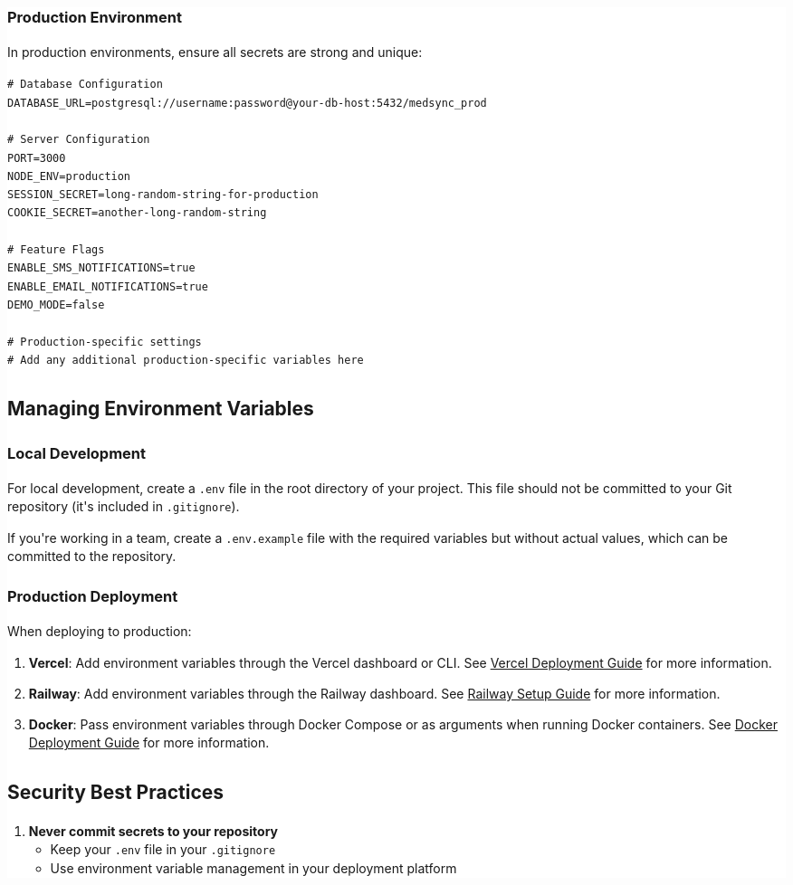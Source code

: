 
### Production Environment

In production environments, ensure all secrets are strong and unique:

```env
# Database Configuration
DATABASE_URL=postgresql://username:password@your-db-host:5432/medsync_prod

# Server Configuration
PORT=3000
NODE_ENV=production
SESSION_SECRET=long-random-string-for-production
COOKIE_SECRET=another-long-random-string

# Feature Flags
ENABLE_SMS_NOTIFICATIONS=true
ENABLE_EMAIL_NOTIFICATIONS=true
DEMO_MODE=false

# Production-specific settings
# Add any additional production-specific variables here
```

## Managing Environment Variables

### Local Development

For local development, create a `.env` file in the root directory of your project. This file should not be committed to your Git repository (it's included in `.gitignore`).

If you're working in a team, create a `.env.example` file with the required variables but without actual values, which can be committed to the repository.

### Production Deployment

When deploying to production:

1. **Vercel**: Add environment variables through the Vercel dashboard or CLI. See [Vercel Deployment Guide](/docs/deployment/vercel-deployment.md) for more information.

2. **Railway**: Add environment variables through the Railway dashboard. See [Railway Setup Guide](/docs/deployment/railway-setup.md) for more information.

3. **Docker**: Pass environment variables through Docker Compose or as arguments when running Docker containers. See [Docker Deployment Guide](/docs/deployment/docker-deployment.md) for more information.

## Security Best Practices

1. **Never commit secrets to your repository**
   - Keep your `.env` file in your `.gitignore`
   - Use environment variable management in your deployment platform
